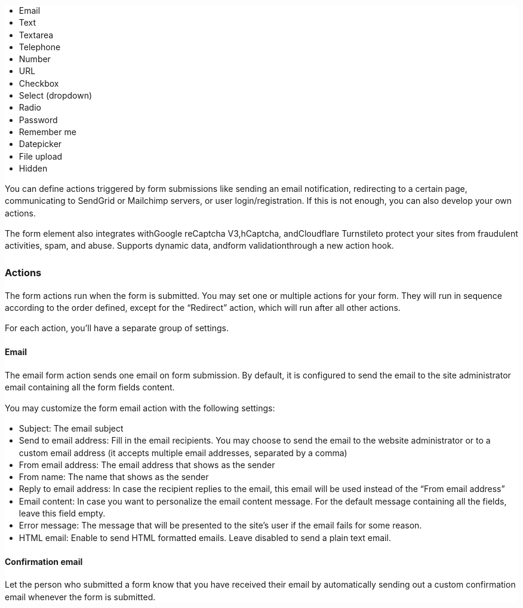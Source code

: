 - Email
- Text
- Textarea
- Telephone
- Number
- URL
- Checkbox
- Select (dropdown)
- Radio
- Password
- Remember me
- Datepicker
- File upload
- Hidden

You can define actions triggered by form submissions like sending an email notification, redirecting to a certain page, communicating to SendGrid or Mailchimp servers, or user login/registration. If this is not enough, you can also develop your own actions.

The form element also integrates withGoogle reCaptcha V3,hCaptcha, andCloudflare Turnstileto protect your sites from fraudulent activities, spam, and abuse. Supports dynamic data, andform validationthrough a new action hook.

### Actions

The form actions run when the form is submitted. You may set one or multiple actions for your form. They will run in sequence according to the order defined, except for the “Redirect” action, which will run after all other actions.

For each action, you’ll have a separate group of settings.

#### Email

The email form action sends one email on form submission. By default, it is configured to send the email to the site administrator email containing all the form fields content.

You may customize the form email action with the following settings:

- Subject: The email subject
- Send to email address: Fill in the email recipients. You may choose to send the email to the website administrator or to a custom email address (it accepts multiple email addresses, separated by a comma)
- From email address: The email address that shows as the sender
- From name: The name that shows as the sender
- Reply to email address: In case the recipient replies to the email, this email will be used instead of the “From email address”
- Email content: In case you want to personalize the email content message. For the default message containing all the fields, leave this field empty.
- Error message: The message that will be presented to the site’s user if the email fails for some reason.
- HTML email: Enable to send HTML formatted emails. Leave disabled to send a plain text email.

#### Confirmation email

Let the person who submitted a form know that you have received their email by automatically sending out a custom confirmation email whenever the form is submitted.
